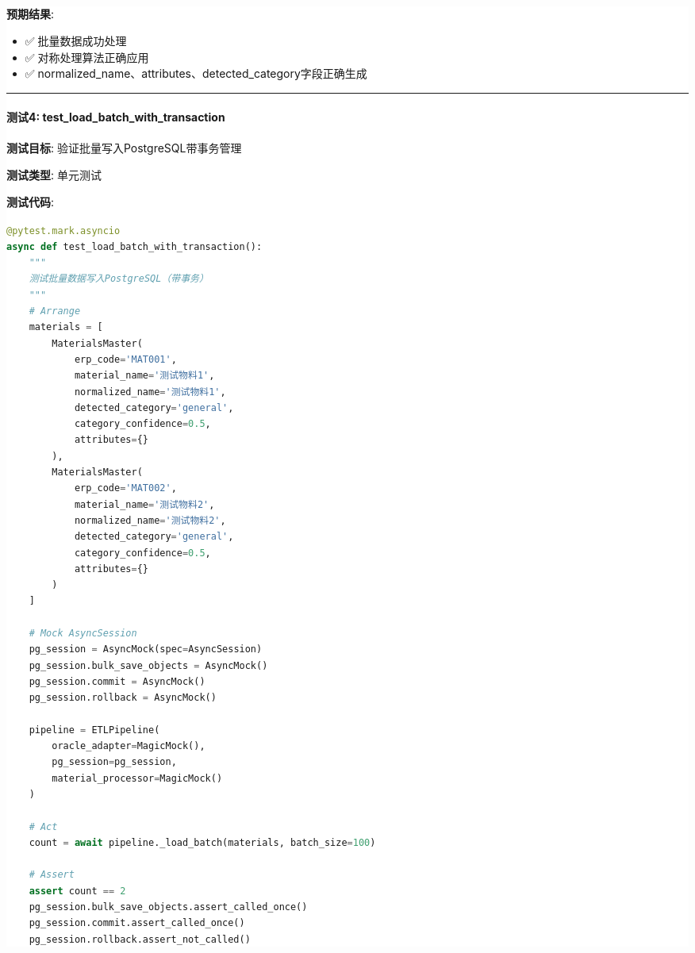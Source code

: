**预期结果**: 
- ✅ 批量数据成功处理
- ✅ 对称处理算法正确应用
- ✅ normalized_name、attributes、detected_category字段正确生成

---

#### 测试4: test_load_batch_with_transaction

**测试目标**: 验证批量写入PostgreSQL带事务管理

**测试类型**: 单元测试

**测试代码**:
```python
@pytest.mark.asyncio
async def test_load_batch_with_transaction():
    """
    测试批量数据写入PostgreSQL（带事务）
    """
    # Arrange
    materials = [
        MaterialsMaster(
            erp_code='MAT001',
            material_name='测试物料1',
            normalized_name='测试物料1',
            detected_category='general',
            category_confidence=0.5,
            attributes={}
        ),
        MaterialsMaster(
            erp_code='MAT002',
            material_name='测试物料2',
            normalized_name='测试物料2',
            detected_category='general',
            category_confidence=0.5,
            attributes={}
        )
    ]
    
    # Mock AsyncSession
    pg_session = AsyncMock(spec=AsyncSession)
    pg_session.bulk_save_objects = AsyncMock()
    pg_session.commit = AsyncMock()
    pg_session.rollback = AsyncMock()
    
    pipeline = ETLPipeline(
        oracle_adapter=MagicMock(),
        pg_session=pg_session,
        material_processor=MagicMock()
    )
    
    # Act
    count = await pipeline._load_batch(materials, batch_size=100)
    
    # Assert
    assert count == 2
    pg_session.bulk_save_objects.assert_called_once()
    pg_session.commit.assert_called_once()
    pg_session.rollback.assert_not_called()
```
